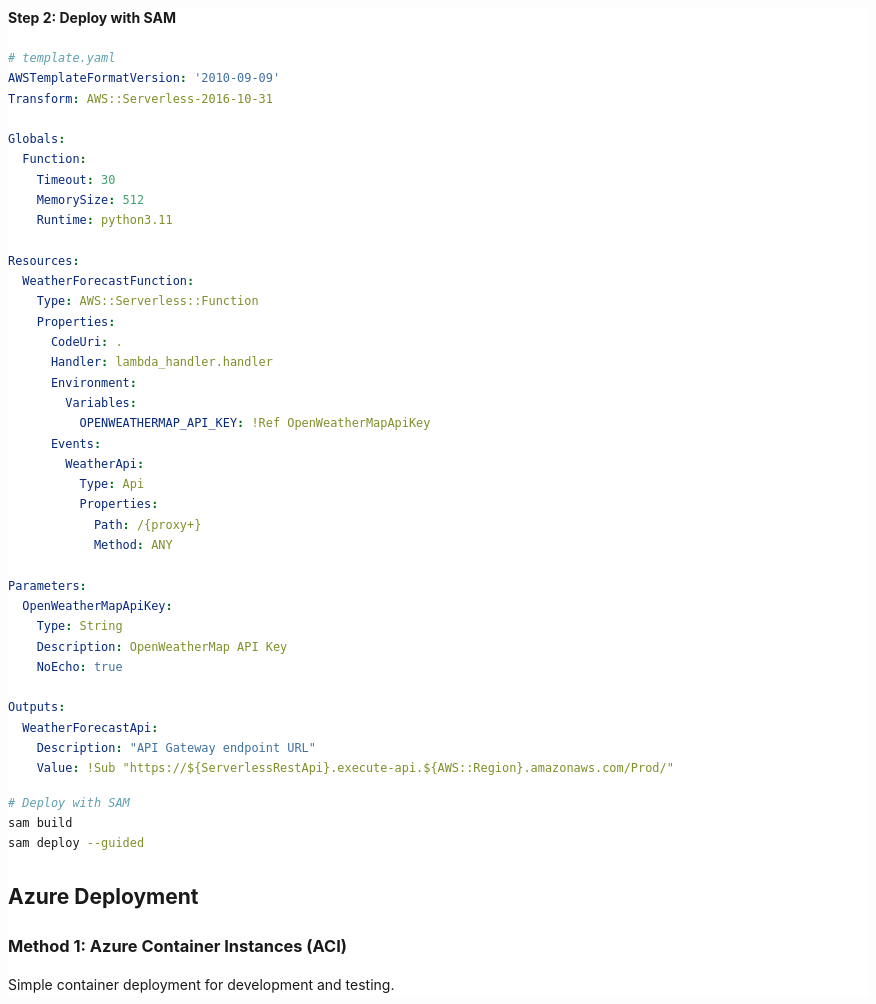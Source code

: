 #### Step 2: Deploy with SAM

```yaml
# template.yaml
AWSTemplateFormatVersion: '2010-09-09'
Transform: AWS::Serverless-2016-10-31

Globals:
  Function:
    Timeout: 30
    MemorySize: 512
    Runtime: python3.11

Resources:
  WeatherForecastFunction:
    Type: AWS::Serverless::Function
    Properties:
      CodeUri: .
      Handler: lambda_handler.handler
      Environment:
        Variables:
          OPENWEATHERMAP_API_KEY: !Ref OpenWeatherMapApiKey
      Events:
        WeatherApi:
          Type: Api
          Properties:
            Path: /{proxy+}
            Method: ANY

Parameters:
  OpenWeatherMapApiKey:
    Type: String
    Description: OpenWeatherMap API Key
    NoEcho: true

Outputs:
  WeatherForecastApi:
    Description: "API Gateway endpoint URL"
    Value: !Sub "https://${ServerlessRestApi}.execute-api.${AWS::Region}.amazonaws.com/Prod/"
```

```bash
# Deploy with SAM
sam build
sam deploy --guided
```

## Azure Deployment

### Method 1: Azure Container Instances (ACI)

Simple container deployment for development and testing.

